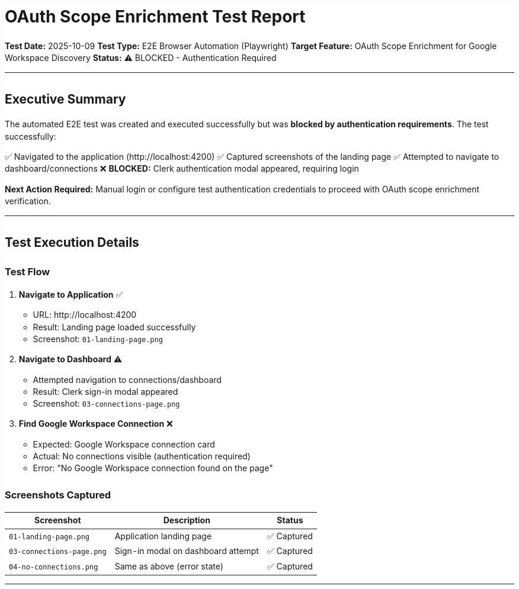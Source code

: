 # OAuth Scope Enrichment Test Report

**Test Date:** 2025-10-09
**Test Type:** E2E Browser Automation (Playwright)
**Target Feature:** OAuth Scope Enrichment for Google Workspace Discovery
**Status:** ⚠️ BLOCKED - Authentication Required

---

## Executive Summary

The automated E2E test was created and executed successfully but was **blocked by authentication requirements**. The test successfully:

✅ Navigated to the application (http://localhost:4200)
✅ Captured screenshots of the landing page
✅ Attempted to navigate to dashboard/connections
❌ **BLOCKED:** Clerk authentication modal appeared, requiring login

**Next Action Required:** Manual login or configure test authentication credentials to proceed with OAuth scope enrichment verification.

---

## Test Execution Details

### Test Flow
1. **Navigate to Application** ✅
   - URL: http://localhost:4200
   - Result: Landing page loaded successfully
   - Screenshot: `01-landing-page.png`

2. **Navigate to Dashboard** ⚠️
   - Attempted navigation to connections/dashboard
   - Result: Clerk sign-in modal appeared
   - Screenshot: `03-connections-page.png`

3. **Find Google Workspace Connection** ❌
   - Expected: Google Workspace connection card
   - Actual: No connections visible (authentication required)
   - Error: "No Google Workspace connection found on the page"

### Screenshots Captured

| Screenshot | Description | Status |
|------------|-------------|--------|
| `01-landing-page.png` | Application landing page | ✅ Captured |
| `03-connections-page.png` | Sign-in modal on dashboard attempt | ✅ Captured |
| `04-no-connections.png` | Same as above (error state) | ✅ Captured |

---